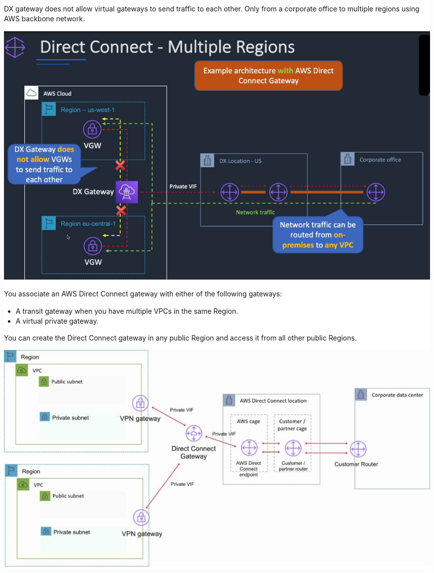 DX gateway does not allow virtual gateways to send traffic to each other. Only from a corporate office to multiple regions using AWS backbone network.

![dx gateway](./dx-gateway-2.png)

You associate an AWS Direct Connect gateway with either of the following gateways:
* A transit gateway when you have multiple VPCs in the same Region. 
* A virtual private gateway.

You can create the Direct Connect gateway in any public Region and access it from all other public Regions.

![aws component gateway](./aws-direct-connect-gateway.jpeg)

